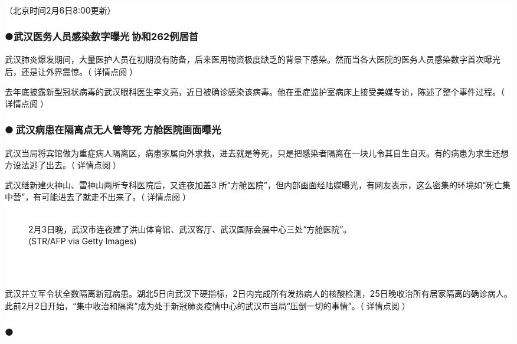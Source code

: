  （北京时间2月6日8:00更新）
</p>
<h3>
 <strong>
  ●武汉医务人员感染数字曝光 协和262例居首
 </strong>
</h3>
<p>
 武汉肺炎爆发期间，大量医护人员在初期没有防备，后来医用物资极度缺乏的背景下感染。然而当各大医院的医务人员感染数字首次曝光后，还是让外界震惊。（
 <ok href="https://www.epochtimes.com/gb/20/2/5/n11846742.htm">
  详情点阅
 </ok>
 ）
</p>
<p>
 去年底披露新型冠状病毒的武汉眼科医生李文亮，近日被确诊感染该病毒。他在重症监护室病床上接受美媒专访，陈述了整个事件过程。（
 <ok href="https://www.epochtimes.com/gb/20/2/5/n11845150.htm">
  详情点阅
 </ok>
 ）
</p>
<h3>
 <strong>
  ●
 </strong>
 武汉病患在隔离点无人管等死
 <strong>
  方舱医院画面曝光
 </strong>
</h3>
<p>
 武汉当局将宾馆做为重症病人隔离区，病患家属向外求救，进去就是等死，只是把感染者隔离在一块儿令其自生自灭。有的病患为求生还想方设法逃了出去。（
 <ok href="https://www.epochtimes.com/gb/20/2/5/n11847020.htm">
  详情点阅
 </ok>
 ）
</p>
<p>
 武汉继新建火神山、雷神山两所专科医院后，又连夜加盖3 所“方舱医院”，但内部画面经陆媒曝光，有网友表示，这么密集的环境如“死亡集中营”，有可能进去了就走不出来了。（
 <ok href="https://www.epochtimes.com/gb/20/2/5/n11846442.htm">
  详情点阅
 </ok>
 ）
</p>
<figure class="wp-caption aligncenter" id="attachment_11847723" style="width: 600px">
 <ok href="http://i.epochtimes.com/assets/uploads/2020/02/GettyImages-1198465048-600x400-1.jpg">
  <img alt="" class="size-large wp-image-11847723" src="http://i.epochtimes.com/assets/uploads/2020/02/GettyImages-1198465048-600x400-1-600x400.jpg"/>
 </ok>
 <br/><figcaption class="wp-caption-text">
  2月3日晚，武汉市连夜建了洪山体育馆、武汉客厅、武汉国际会展中心三处“方舱医院”。(STR/AFP via Getty Images)
 </figcaption><br/>
</figure><br/>
<p>
 武汉并立军令状全数隔离新冠病患。湖北5日向武汉下硬指标，2日内完成所有发热病人的核酸检测，25日晚收治所有居家隔离的确诊病人。此前2月2日开始，“集中收治和隔离”成为处于新冠肺炎疫情中心的武汉市当局“压倒一切的事情”。（
 <ok href="https://www.epochtimes.com/gb/20/2/5/n11847328.htm">
  详情点阅
 </ok>
 ）
</p>
<h3>
 <strong>
  ●
